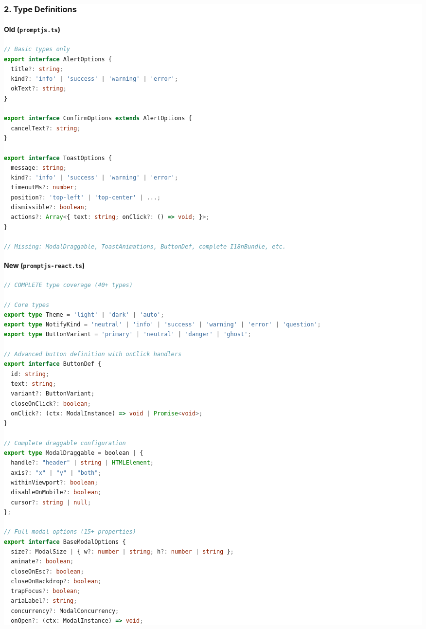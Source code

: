 ### 2. Type Definitions

#### **Old** (`promptjs.ts`)
```typescript
// Basic types only
export interface AlertOptions {
  title?: string;
  kind?: 'info' | 'success' | 'warning' | 'error';
  okText?: string;
}

export interface ConfirmOptions extends AlertOptions {
  cancelText?: string;
}

export interface ToastOptions {
  message: string;
  kind?: 'info' | 'success' | 'warning' | 'error';
  timeoutMs?: number;
  position?: 'top-left' | 'top-center' | ...;
  dismissible?: boolean;
  actions?: Array<{ text: string; onClick?: () => void; }>;
}

// Missing: ModalDraggable, ToastAnimations, ButtonDef, complete I18nBundle, etc.
```

#### **New** (`promptjs-react.ts`)
```typescript
// COMPLETE type coverage (40+ types)

// Core types
export type Theme = 'light' | 'dark' | 'auto';
export type NotifyKind = 'neutral' | 'info' | 'success' | 'warning' | 'error' | 'question';
export type ButtonVariant = 'primary' | 'neutral' | 'danger' | 'ghost';

// Advanced button definition with onClick handlers
export interface ButtonDef {
  id: string;
  text: string;
  variant?: ButtonVariant;
  closeOnClick?: boolean;
  onClick?: (ctx: ModalInstance) => void | Promise<void>;
}

// Complete draggable configuration
export type ModalDraggable = boolean | {
  handle?: "header" | string | HTMLElement;
  axis?: "x" | "y" | "both";
  withinViewport?: boolean;
  disableOnMobile?: boolean;
  cursor?: string | null;
};

// Full modal options (15+ properties)
export interface BaseModalOptions {
  size?: ModalSize | { w?: number | string; h?: number | string };
  animate?: boolean;
  closeOnEsc?: boolean;
  closeOnBackdrop?: boolean;
  trapFocus?: boolean;
  ariaLabel?: string;
  concurrency?: ModalConcurrency;
  onOpen?: (ctx: ModalInstance) => void;
```